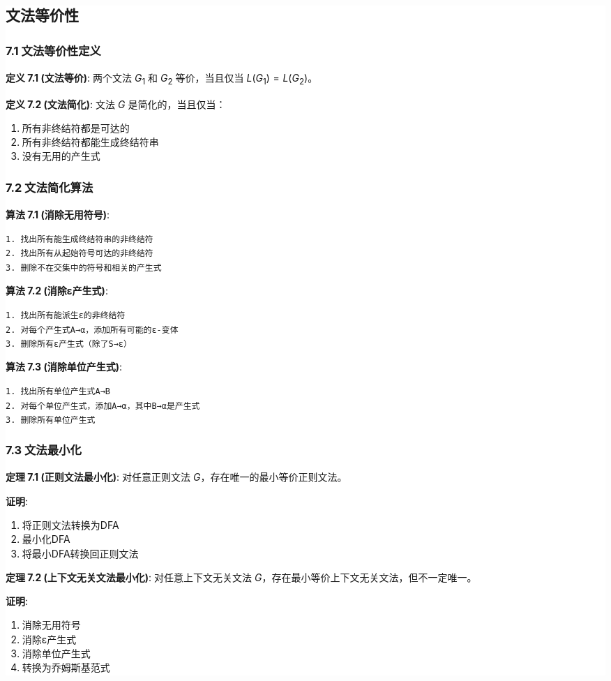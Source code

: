 ## 文法等价性

### 7.1 文法等价性定义

**定义 7.1 (文法等价)**:
两个文法 $G_1$ 和 $G_2$ 等价，当且仅当 $L(G_1) = L(G_2)$。

**定义 7.2 (文法简化)**:
文法 $G$ 是简化的，当且仅当：

1. 所有非终结符都是可达的
2. 所有非终结符都能生成终结符串
3. 没有无用的产生式

### 7.2 文法简化算法

**算法 7.1 (消除无用符号)**:

```
1. 找出所有能生成终结符串的非终结符
2. 找出所有从起始符号可达的非终结符
3. 删除不在交集中的符号和相关的产生式
```

**算法 7.2 (消除ε产生式)**:

```
1. 找出所有能派生ε的非终结符
2. 对每个产生式A→α，添加所有可能的ε-变体
3. 删除所有ε产生式（除了S→ε）
```

**算法 7.3 (消除单位产生式)**:

```
1. 找出所有单位产生式A→B
2. 对每个单位产生式，添加A→α，其中B→α是产生式
3. 删除所有单位产生式
```

### 7.3 文法最小化

**定理 7.1 (正则文法最小化)**:
对任意正则文法 $G$，存在唯一的最小等价正则文法。

**证明**:

1. 将正则文法转换为DFA
2. 最小化DFA
3. 将最小DFA转换回正则文法

**定理 7.2 (上下文无关文法最小化)**:
对任意上下文无关文法 $G$，存在最小等价上下文无关文法，但不一定唯一。

**证明**:

1. 消除无用符号
2. 消除ε产生式
3. 消除单位产生式
4. 转换为乔姆斯基范式
